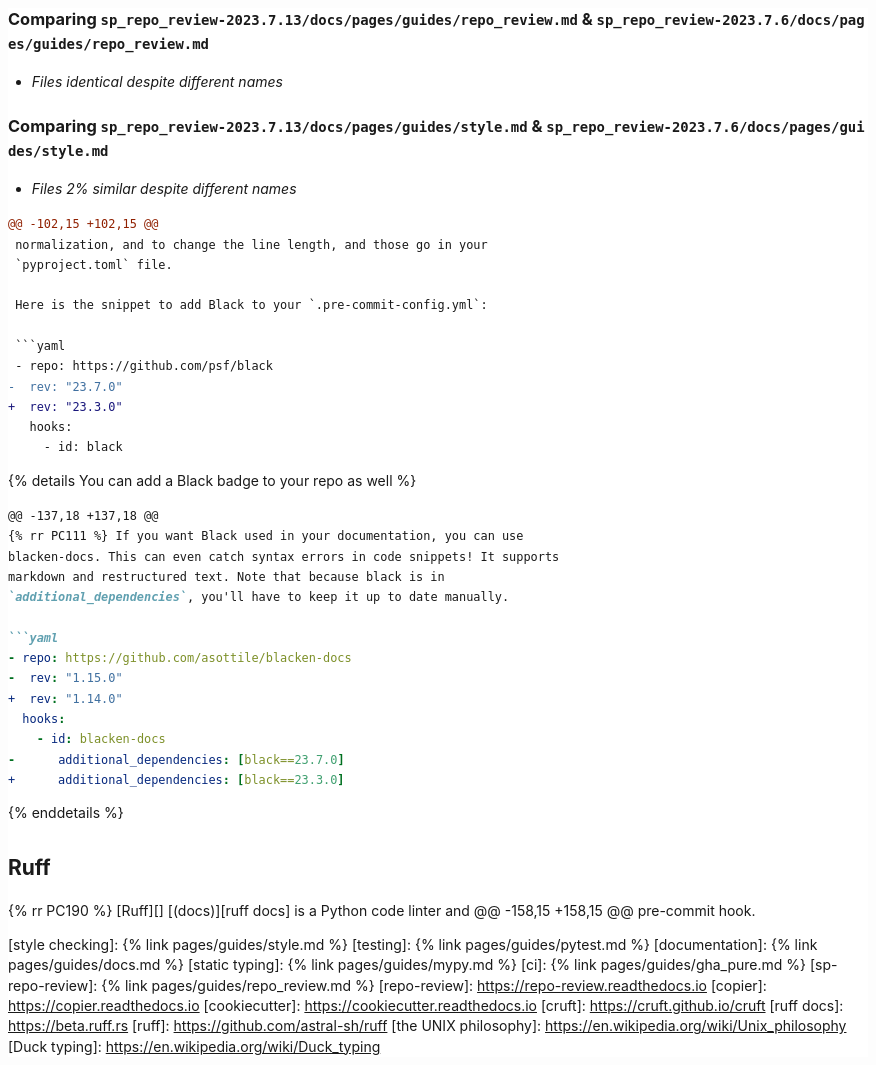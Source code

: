 ### Comparing `sp_repo_review-2023.7.13/docs/pages/guides/repo_review.md` & `sp_repo_review-2023.7.6/docs/pages/guides/repo_review.md`

 * *Files identical despite different names*

### Comparing `sp_repo_review-2023.7.13/docs/pages/guides/style.md` & `sp_repo_review-2023.7.6/docs/pages/guides/style.md`

 * *Files 2% similar despite different names*

```diff
@@ -102,15 +102,15 @@
 normalization, and to change the line length, and those go in your
 `pyproject.toml` file.
 
 Here is the snippet to add Black to your `.pre-commit-config.yml`:
 
 ```yaml
 - repo: https://github.com/psf/black
-  rev: "23.7.0"
+  rev: "23.3.0"
   hooks:
     - id: black
 ```
 
 {% details You can add a Black badge to your repo as well %}
 
 ```md
@@ -137,18 +137,18 @@
 {% rr PC111 %} If you want Black used in your documentation, you can use
 blacken-docs. This can even catch syntax errors in code snippets! It supports
 markdown and restructured text. Note that because black is in
 `additional_dependencies`, you'll have to keep it up to date manually.
 
 ```yaml
 - repo: https://github.com/asottile/blacken-docs
-  rev: "1.15.0"
+  rev: "1.14.0"
   hooks:
     - id: blacken-docs
-      additional_dependencies: [black==23.7.0]
+      additional_dependencies: [black==23.3.0]
 ```
 
 {% enddetails %}
 
 ## Ruff
 
 {% rr PC190 %} [Ruff][] [(docs)][ruff docs] is a Python code linter and
@@ -158,15 +158,15 @@
 pre-commit hook.
 

 [scientific-python/cookie]: https://github.com/scientific-python/cookie
 [style checking]:           {% link pages/guides/style.md %}
 [testing]:                  {% link pages/guides/pytest.md %}
 [documentation]:            {% link pages/guides/docs.md %}
 [static typing]:            {% link pages/guides/mypy.md %}
 [ci]:                       {% link pages/guides/gha_pure.md %}
 [sp-repo-review]:           {% link pages/guides/repo_review.md %}
 [repo-review]:              https://repo-review.readthedocs.io
 [copier]:                   https://copier.readthedocs.io
 [cookiecutter]:             https://cookiecutter.readthedocs.io
 [cruft]:                    https://cruft.github.io/cruft
 [ruff docs]: https://beta.ruff.rs
 [ruff]: https://github.com/astral-sh/ruff
 [the UNIX philosophy]: https://en.wikipedia.org/wiki/Unix_philosophy
 [Duck typing]: https://en.wikipedia.org/wiki/Duck_typing